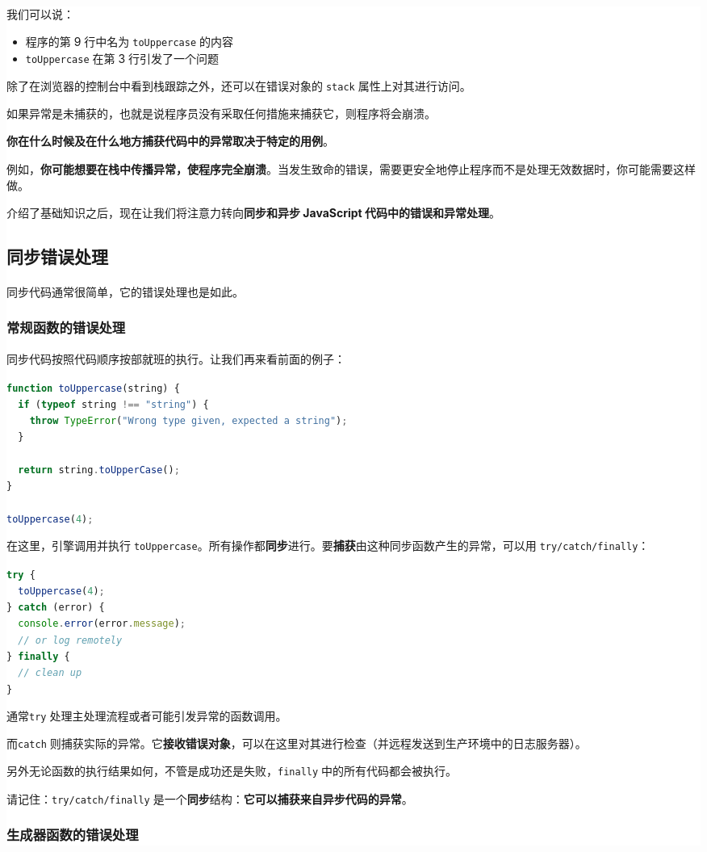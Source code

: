 我们可以说：

- 程序的第 9 行中名为 `toUppercase` 的内容
- `toUppercase` 在第 3 行引发了一个问题

除了在浏览器的控制台中看到栈跟踪之外，还可以在错误对象的 `stack` 属性上对其进行访问。

如果异常是未捕获的，也就是说程序员没有采取任何措施来捕获它，则程序将会崩溃。

**你在什么时候及在什么地方捕获代码中的异常取决于特定的用例**。

例如，**你可能想要在栈中传播异常，使程序完全崩溃**。当发生致命的错误，需要更安全地停止程序而不是处理无效数据时，你可能需要这样做。

介绍了基础知识之后，现在让我们将注意力转向**同步和异步 JavaScript 代码中的错误和异常处理**。

## 同步错误处理

同步代码通常很简单，它的错误处理也是如此。

### 常规函数的错误处理

同步代码按照代码顺序按部就班的执行。让我们再来看前面的例子：

```js
function toUppercase(string) {
  if (typeof string !== "string") {
    throw TypeError("Wrong type given, expected a string");
  }

  return string.toUpperCase();
}

toUppercase(4);
```

在这里，引擎调用并执行 `toUppercase`。所有操作都**同步**进行。要**捕获**由这种同步函数产生的异常，可以用 `try/catch/finally`：

```js
try {
  toUppercase(4);
} catch (error) {
  console.error(error.message);
  // or log remotely
} finally {
  // clean up
}
```

通常`try` 处理主处理流程或者可能引发异常的函数调用。

而`catch` 则捕获实际的异常。它**接收错误对象**，可以在这里对其进行检查（并远程发送到生产环境中的日志服务器）。

另外无论函数的执行结果如何，不管是成功还是失败，`finally` 中的所有代码都会被执行。

请记住：`try/catch/finally` 是一个**同步**结构：**它可以捕获来自异步代码的异常**。

### 生成器函数的错误处理
